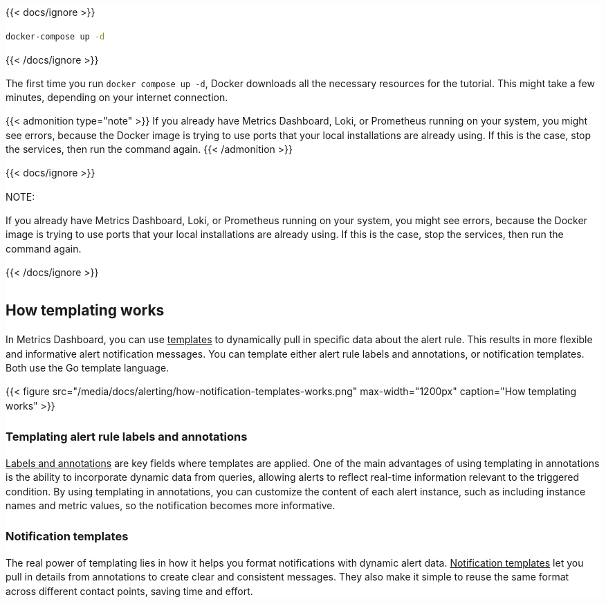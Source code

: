    

   {{< docs/ignore >}}

   

   ```bash
   docker-compose up -d
   ```

   

   {{< /docs/ignore >}}

   The first time you run `docker compose up -d`, Docker downloads all the necessary resources for the tutorial. This might take a few minutes, depending on your internet connection.

   

   {{< admonition type="note" >}}
   If you already have Metrics Dashboard, Loki, or Prometheus running on your system, you might see errors, because the Docker image is trying to use ports that your local installations are already using. If this is the case, stop the services, then run the command again.
   {{< /admonition >}}

   

   {{< docs/ignore >}}

   NOTE:

   If you already have Metrics Dashboard, Loki, or Prometheus running on your system, you might see errors, because the Docker image is trying to use ports that your local installations are already using. If this is the case, stop the services, then run the command again.

   {{< /docs/ignore >}}




## How templating works

In Metrics Dashboard, you can use [templates](https://metrics-dashboard.com/docs/metrics-dashboard/latest/alerting/fundamentals/templates/) to dynamically pull in specific data about the alert rule. This results in more flexible and informative alert notification messages. You can template either alert rule labels and annotations, or notification templates. Both use the Go template language.

{{< figure src="/media/docs/alerting/how-notification-templates-works.png" max-width="1200px" caption="How templating works" >}}

### Templating alert rule labels and annotations

[Labels and annotations](https://metrics-dashboard.com/docs/metrics-dashboard/latest/alerting/alerting-rules/templates/) are key fields where templates are applied. One of the main advantages of using templating in annotations is the ability to incorporate dynamic data from queries, allowing alerts to reflect real-time information relevant to the triggered condition. By using templating in annotations, you can customize the content of each alert instance, such as including instance names and metric values, so the notification becomes more informative.

### Notification templates

The real power of templating lies in how it helps you format notifications with dynamic alert data. [Notification templates](https://metrics-dashboard.com/docs/metrics-dashboard/latest/alerting/configure-notifications/template-notifications/) let you pull in details from annotations to create clear and consistent messages. They also make it simple to reuse the same format across different contact points, saving time and effort.
